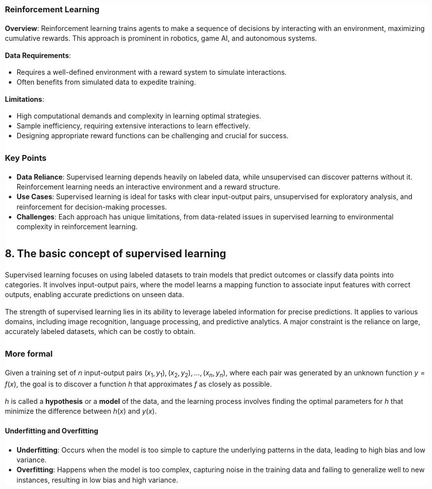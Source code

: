 ### Reinforcement Learning

**Overview**:
Reinforcement learning trains agents to make a sequence of decisions by interacting with an environment, maximizing cumulative rewards. This approach is prominent in robotics, game AI, and autonomous systems.

**Data Requirements**:

- Requires a well-defined environment with a reward system to simulate interactions.
- Often benefits from simulated data to expedite training.

**Limitations**:

- High computational demands and complexity in learning optimal strategies.
- Sample inefficiency, requiring extensive interactions to learn effectively.
- Designing appropriate reward functions can be challenging and crucial for success.

### Key Points

- **Data Reliance**: Supervised learning depends heavily on labeled data, while unsupervised can discover patterns without it. Reinforcement learning needs an interactive environment and a reward structure.
- **Use Cases**: Supervised learning is ideal for tasks with clear input-output pairs, unsupervised for exploratory analysis, and reinforcement for decision-making processes.
- **Challenges**: Each approach has unique limitations, from data-related issues in supervised learning to environmental complexity in reinforcement learning.

## 8. The basic concept of supervised learning

Supervised learning focuses on using labeled datasets to train models that predict outcomes or classify data points into categories. It involves input-output pairs, where the model learns a mapping function to associate input features with correct outputs, enabling accurate predictions on unseen data.

The strength of supervised learning lies in its ability to leverage labeled information for precise predictions. It applies to various domains, including image recognition, language processing, and predictive analytics. A major constraint is the reliance on large, accurately labeled datasets, which can be costly to obtain.

### More formal

Given a training set of $n$ input-output pairs $(x_1, y_1), (x_2, y_2), ..., (x_n, y_n)$, where each pair was generated by an unknown function $y = f(x)$, the goal is to discover a function $h$ that approximates $f$ as closely as possible.

$h$ is called a **hypothesis** or a **model** of the data, and the learning process involves finding the optimal parameters for $h$ that minimize the difference between $h(x)$ and $y(x)$.

#### Underfitting and Overfitting

- **Underfitting**: Occurs when the model is too simple to capture the underlying patterns in the data, leading to high bias and low variance.
- **Overfitting**: Happens when the model is too complex, capturing noise in the training data and failing to generalize well to new instances, resulting in low bias and high variance.
